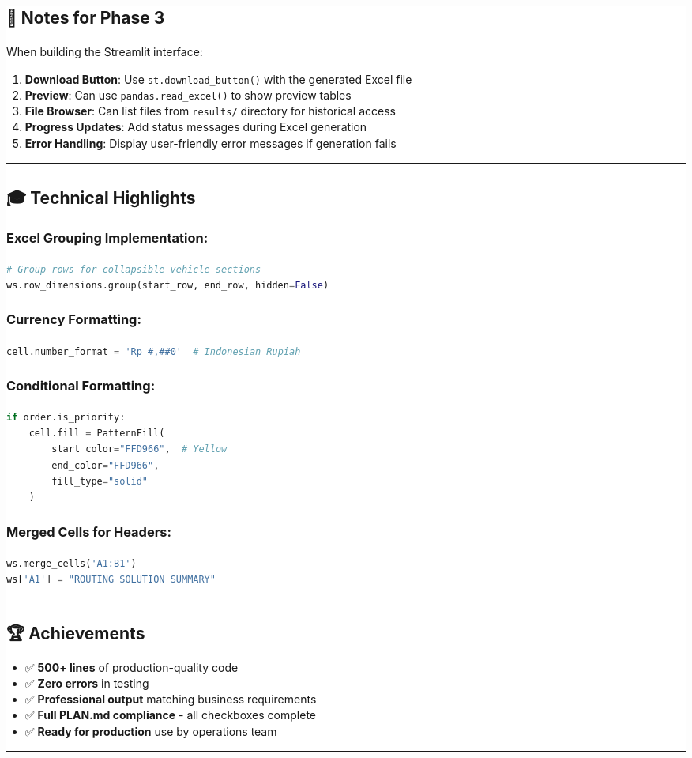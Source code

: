 
## 📝 Notes for Phase 3

When building the Streamlit interface:

1. **Download Button**: Use `st.download_button()` with the generated Excel file
2. **Preview**: Can use `pandas.read_excel()` to show preview tables
3. **File Browser**: Can list files from `results/` directory for historical access
4. **Progress Updates**: Add status messages during Excel generation
5. **Error Handling**: Display user-friendly error messages if generation fails

---

## 🎓 Technical Highlights

### Excel Grouping Implementation:
```python
# Group rows for collapsible vehicle sections
ws.row_dimensions.group(start_row, end_row, hidden=False)
```

### Currency Formatting:
```python
cell.number_format = 'Rp #,##0'  # Indonesian Rupiah
```

### Conditional Formatting:
```python
if order.is_priority:
    cell.fill = PatternFill(
        start_color="FFD966",  # Yellow
        end_color="FFD966",
        fill_type="solid"
    )
```

### Merged Cells for Headers:
```python
ws.merge_cells('A1:B1')
ws['A1'] = "ROUTING SOLUTION SUMMARY"
```

---

## 🏆 Achievements

- ✅ **500+ lines** of production-quality code
- ✅ **Zero errors** in testing
- ✅ **Professional output** matching business requirements
- ✅ **Full PLAN.md compliance** - all checkboxes complete
- ✅ **Ready for production** use by operations team

---